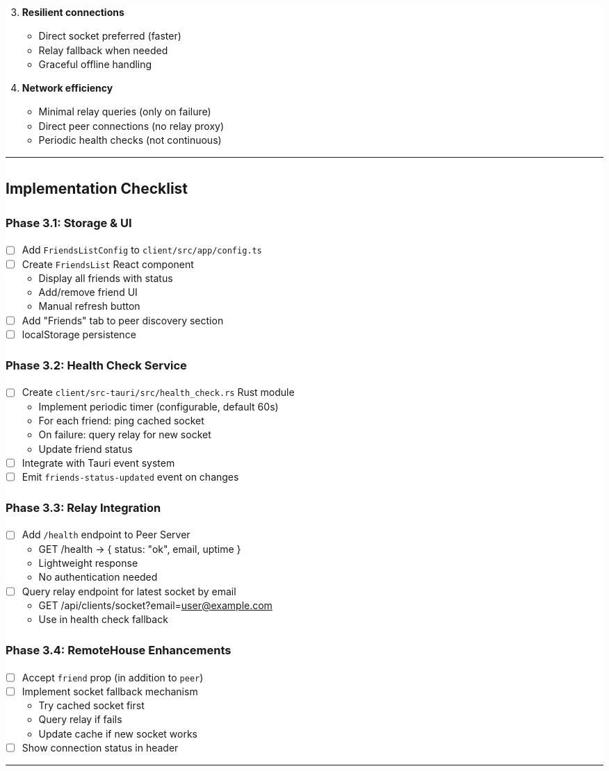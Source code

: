 3. **Resilient connections**
   - Direct socket preferred (faster)
   - Relay fallback when needed
   - Graceful offline handling

4. **Network efficiency**
   - Minimal relay queries (only on failure)
   - Direct peer connections (no relay proxy)
   - Periodic health checks (not continuous)

---

## Implementation Checklist

### Phase 3.1: Storage & UI
- [ ] Add `FriendsListConfig` to `client/src/app/config.ts`
- [ ] Create `FriendsList` React component
  - Display all friends with status
  - Add/remove friend UI
  - Manual refresh button
- [ ] Add "Friends" tab to peer discovery section
- [ ] localStorage persistence

### Phase 3.2: Health Check Service
- [ ] Create `client/src-tauri/src/health_check.rs` Rust module
  - Implement periodic timer (configurable, default 60s)
  - For each friend: ping cached socket
  - On failure: query relay for new socket
  - Update friend status
- [ ] Integrate with Tauri event system
- [ ] Emit `friends-status-updated` event on changes

### Phase 3.3: Relay Integration
- [ ] Add `/health` endpoint to Peer Server
  - GET /health → { status: "ok", email, uptime }
  - Lightweight response
  - No authentication needed
- [ ] Query relay endpoint for latest socket by email
  - GET /api/clients/socket?email=user@example.com
  - Use in health check fallback

### Phase 3.4: RemoteHouse Enhancements
- [ ] Accept `friend` prop (in addition to `peer`)
- [ ] Implement socket fallback mechanism
  - Try cached socket first
  - Query relay if fails
  - Update cache if new socket works
- [ ] Show connection status in header

---
